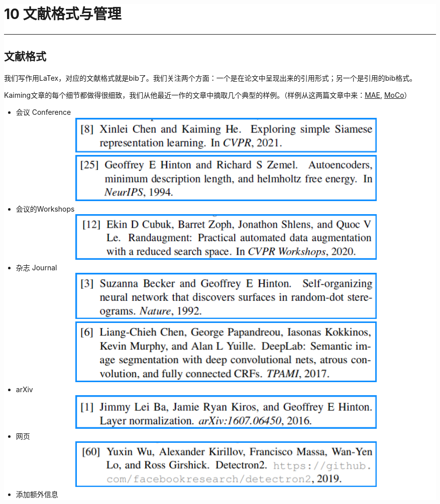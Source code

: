 # 10 文献格式与管理

-----

## 文献格式

我们写作用LaTex，对应的文献格式就是bib了。我们关注两个方面：一个是在论文中呈现出来的引用形式；另一个是引用的bib格式。

Kaiming文章的每个细节都做得很细致，我们从他最近一作的文章中摘取几个典型的样例。（样例从这两篇文章中来：[MAE](https://arxiv.org/abs/2111.06377), [MoCo](https://arxiv.org/abs/1911.05722)）

- 会议 Conference
    <center><img src="imgs/10-引用04.png" alt="10-引用04" width="600"/></center>
    <center><img src="imgs/10-引用06.png" alt="10-引用06" width="600"/></center>
- 会议的Workshops
    <center><img src="imgs/10-引用05.png" alt="10-引用05" width="600"/></center>
- 杂志 Journal
    <center><img src="imgs/10-引用02.png" alt="10-引用02" width="600"/></center>
    <center><img src="imgs/10-引用03.png" alt="10-引用03" width="600"/></center>
- arXiv
    <center><img src="imgs/10-引用01.png" alt="10-引用01" width="600"/></center>
- 网页
    <center><img src="imgs/10-引用08.png" alt="10-引用08" width="600"/></center>
- 添加额外信息